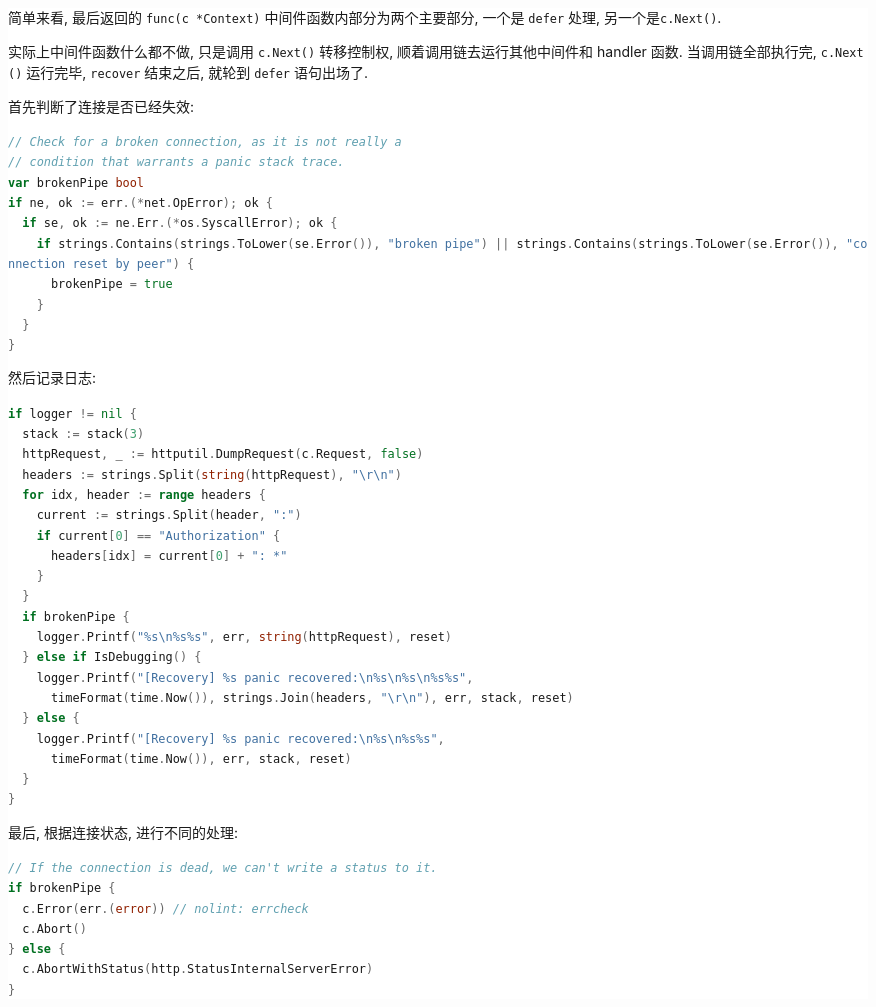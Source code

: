 简单来看, 最后返回的 `func(c *Context)` 中间件函数内部分为两个主要部分, 一个是 `defer` 处理, 另一个是`c.Next()`.

实际上中间件函数什么都不做, 只是调用 `c.Next()` 转移控制权, 顺着调用链去运行其他中间件和 handler 函数.
当调用链全部执行完, `c.Next()` 运行完毕, `recover` 结束之后, 就轮到 `defer` 语句出场了.

首先判断了连接是否已经失效:

```go
// Check for a broken connection, as it is not really a
// condition that warrants a panic stack trace.
var brokenPipe bool
if ne, ok := err.(*net.OpError); ok {
  if se, ok := ne.Err.(*os.SyscallError); ok {
    if strings.Contains(strings.ToLower(se.Error()), "broken pipe") || strings.Contains(strings.ToLower(se.Error()), "connection reset by peer") {
      brokenPipe = true
    }
  }
}
```

然后记录日志:

```go
if logger != nil {
  stack := stack(3)
  httpRequest, _ := httputil.DumpRequest(c.Request, false)
  headers := strings.Split(string(httpRequest), "\r\n")
  for idx, header := range headers {
    current := strings.Split(header, ":")
    if current[0] == "Authorization" {
      headers[idx] = current[0] + ": *"
    }
  }
  if brokenPipe {
    logger.Printf("%s\n%s%s", err, string(httpRequest), reset)
  } else if IsDebugging() {
    logger.Printf("[Recovery] %s panic recovered:\n%s\n%s\n%s%s",
      timeFormat(time.Now()), strings.Join(headers, "\r\n"), err, stack, reset)
  } else {
    logger.Printf("[Recovery] %s panic recovered:\n%s\n%s%s",
      timeFormat(time.Now()), err, stack, reset)
  }
}
```

最后, 根据连接状态, 进行不同的处理:

```go
// If the connection is dead, we can't write a status to it.
if brokenPipe {
  c.Error(err.(error)) // nolint: errcheck
  c.Abort()
} else {
  c.AbortWithStatus(http.StatusInternalServerError)
}
```
